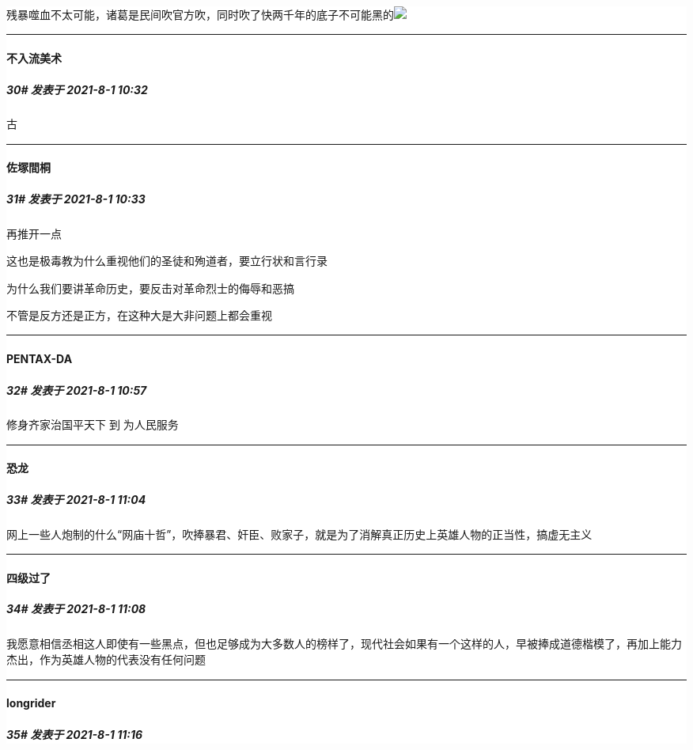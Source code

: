 
残暴噬血不太可能，诸葛是民间吹官方吹，同时吹了快两千年的底子不可能黑的<img src="https://static.saraba1st.com/image/smiley/face2017/067.png" referrerpolicy="no-referrer">


*****

####  不入流美术  
##### 30#       发表于 2021-8-1 10:32


古




*****

####  佐塚間桐  
##### 31#       发表于 2021-8-1 10:33


再推开一点

这也是极毒教为什么重视他们的圣徒和殉道者，要立行状和言行录

为什么我们要讲革命历史，要反击对革命烈士的侮辱和恶搞

不管是反方还是正方，在这种大是大非问题上都会重视


*****

####  PENTAX-DA  
##### 32#       发表于 2021-8-1 10:57


修身齐家治国平天下 到 为人民服务


*****

####  恐龙  
##### 33#       发表于 2021-8-1 11:04


网上一些人炮制的什么“网庙十哲”，吹捧暴君、奸臣、败家子，就是为了消解真正历史上英雄人物的正当性，搞虚无主义


*****

####  四级过了  
##### 34#       发表于 2021-8-1 11:08


我愿意相信丞相这人即使有一些黑点，但也足够成为大多数人的榜样了，现代社会如果有一个这样的人，早被捧成道德楷模了，再加上能力杰出，作为英雄人物的代表没有任何问题


*****

####  longrider  
##### 35#       发表于 2021-8-1 11:16
